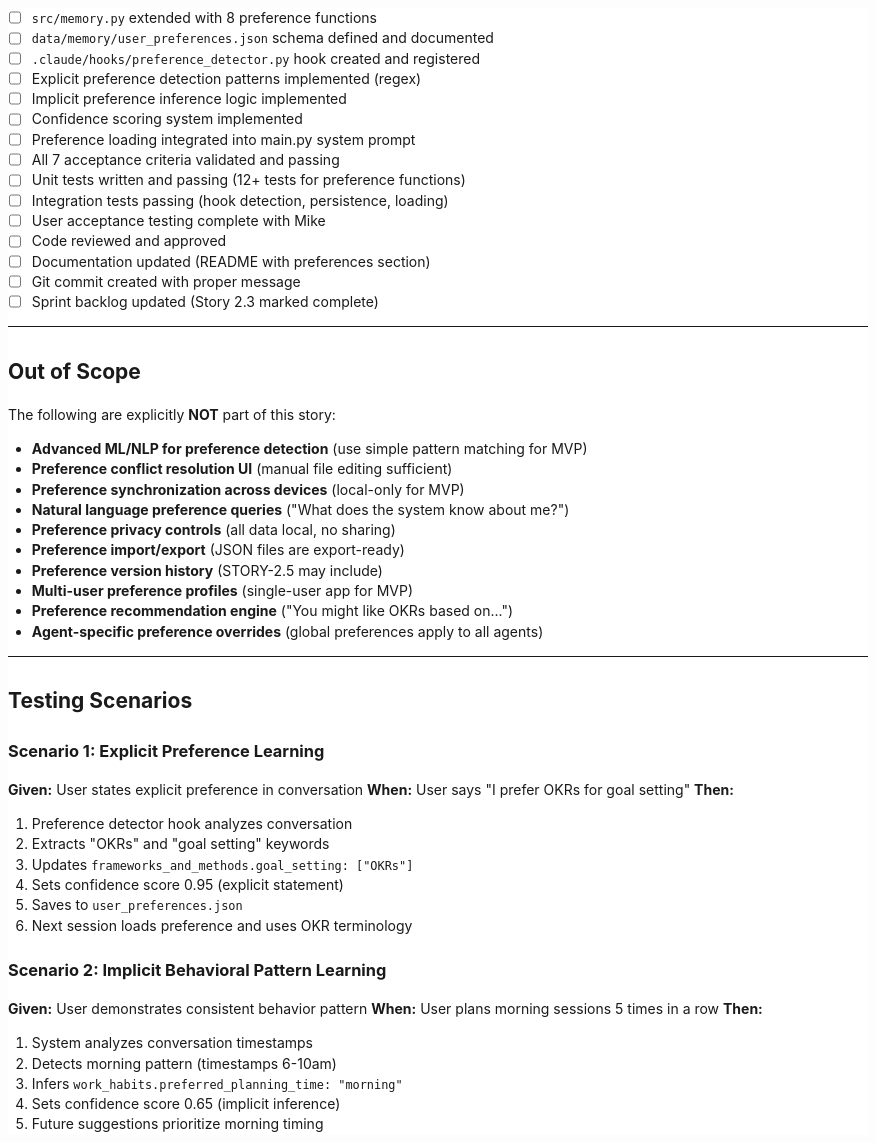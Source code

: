 - [ ] `src/memory.py` extended with 8 preference functions
- [ ] `data/memory/user_preferences.json` schema defined and documented
- [ ] `.claude/hooks/preference_detector.py` hook created and registered
- [ ] Explicit preference detection patterns implemented (regex)
- [ ] Implicit preference inference logic implemented
- [ ] Confidence scoring system implemented
- [ ] Preference loading integrated into main.py system prompt
- [ ] All 7 acceptance criteria validated and passing
- [ ] Unit tests written and passing (12+ tests for preference functions)
- [ ] Integration tests passing (hook detection, persistence, loading)
- [ ] User acceptance testing complete with Mike
- [ ] Code reviewed and approved
- [ ] Documentation updated (README with preferences section)
- [ ] Git commit created with proper message
- [ ] Sprint backlog updated (Story 2.3 marked complete)

---

## Out of Scope

The following are explicitly **NOT** part of this story:

- **Advanced ML/NLP for preference detection** (use simple pattern matching for MVP)
- **Preference conflict resolution UI** (manual file editing sufficient)
- **Preference synchronization across devices** (local-only for MVP)
- **Natural language preference queries** ("What does the system know about me?")
- **Preference privacy controls** (all data local, no sharing)
- **Preference import/export** (JSON files are export-ready)
- **Preference version history** (STORY-2.5 may include)
- **Multi-user preference profiles** (single-user app for MVP)
- **Preference recommendation engine** ("You might like OKRs based on...")
- **Agent-specific preference overrides** (global preferences apply to all agents)

---

## Testing Scenarios

### Scenario 1: Explicit Preference Learning
**Given:** User states explicit preference in conversation
**When:** User says "I prefer OKRs for goal setting"
**Then:**
1. Preference detector hook analyzes conversation
2. Extracts "OKRs" and "goal setting" keywords
3. Updates `frameworks_and_methods.goal_setting: ["OKRs"]`
4. Sets confidence score 0.95 (explicit statement)
5. Saves to `user_preferences.json`
6. Next session loads preference and uses OKR terminology

### Scenario 2: Implicit Behavioral Pattern Learning
**Given:** User demonstrates consistent behavior pattern
**When:** User plans morning sessions 5 times in a row
**Then:**
1. System analyzes conversation timestamps
2. Detects morning pattern (timestamps 6-10am)
3. Infers `work_habits.preferred_planning_time: "morning"`
4. Sets confidence score 0.65 (implicit inference)
5. Future suggestions prioritize morning timing
